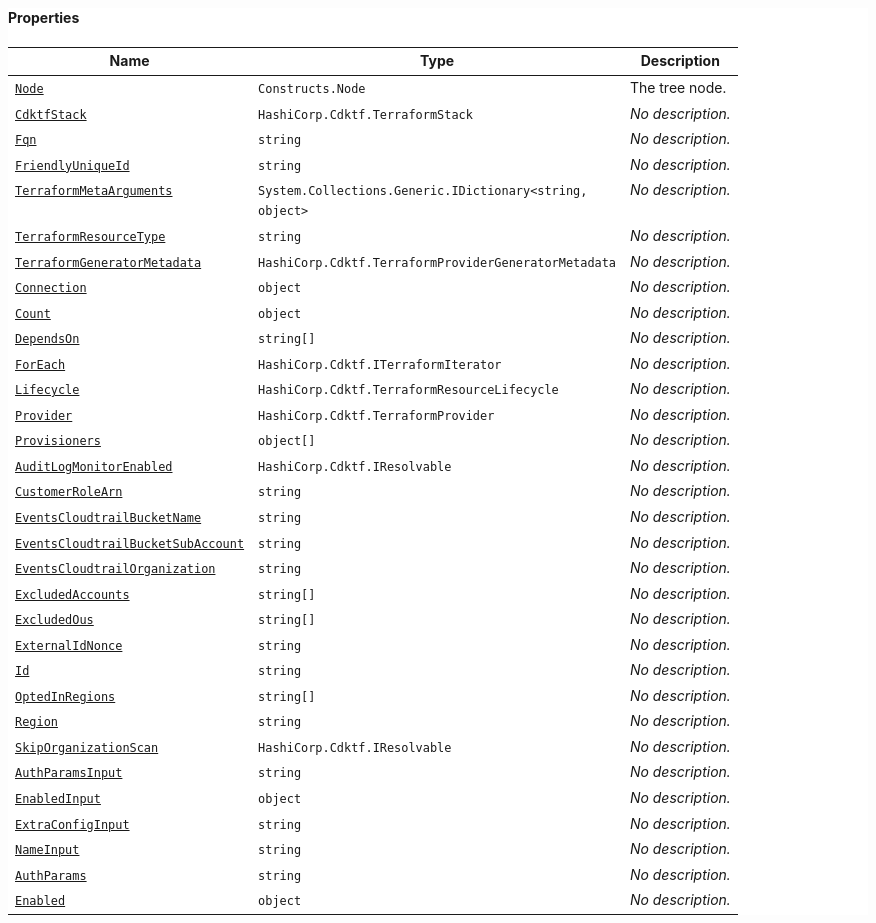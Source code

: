 #### Properties <a name="Properties" id="Properties"></a>

| **Name** | **Type** | **Description** |
| --- | --- | --- |
| <code><a href="#rhizo-co-terraform-provider-wiz.connectorAws.ConnectorAws.property.node">Node</a></code> | <code>Constructs.Node</code> | The tree node. |
| <code><a href="#rhizo-co-terraform-provider-wiz.connectorAws.ConnectorAws.property.cdktfStack">CdktfStack</a></code> | <code>HashiCorp.Cdktf.TerraformStack</code> | *No description.* |
| <code><a href="#rhizo-co-terraform-provider-wiz.connectorAws.ConnectorAws.property.fqn">Fqn</a></code> | <code>string</code> | *No description.* |
| <code><a href="#rhizo-co-terraform-provider-wiz.connectorAws.ConnectorAws.property.friendlyUniqueId">FriendlyUniqueId</a></code> | <code>string</code> | *No description.* |
| <code><a href="#rhizo-co-terraform-provider-wiz.connectorAws.ConnectorAws.property.terraformMetaArguments">TerraformMetaArguments</a></code> | <code>System.Collections.Generic.IDictionary<string, object></code> | *No description.* |
| <code><a href="#rhizo-co-terraform-provider-wiz.connectorAws.ConnectorAws.property.terraformResourceType">TerraformResourceType</a></code> | <code>string</code> | *No description.* |
| <code><a href="#rhizo-co-terraform-provider-wiz.connectorAws.ConnectorAws.property.terraformGeneratorMetadata">TerraformGeneratorMetadata</a></code> | <code>HashiCorp.Cdktf.TerraformProviderGeneratorMetadata</code> | *No description.* |
| <code><a href="#rhizo-co-terraform-provider-wiz.connectorAws.ConnectorAws.property.connection">Connection</a></code> | <code>object</code> | *No description.* |
| <code><a href="#rhizo-co-terraform-provider-wiz.connectorAws.ConnectorAws.property.count">Count</a></code> | <code>object</code> | *No description.* |
| <code><a href="#rhizo-co-terraform-provider-wiz.connectorAws.ConnectorAws.property.dependsOn">DependsOn</a></code> | <code>string[]</code> | *No description.* |
| <code><a href="#rhizo-co-terraform-provider-wiz.connectorAws.ConnectorAws.property.forEach">ForEach</a></code> | <code>HashiCorp.Cdktf.ITerraformIterator</code> | *No description.* |
| <code><a href="#rhizo-co-terraform-provider-wiz.connectorAws.ConnectorAws.property.lifecycle">Lifecycle</a></code> | <code>HashiCorp.Cdktf.TerraformResourceLifecycle</code> | *No description.* |
| <code><a href="#rhizo-co-terraform-provider-wiz.connectorAws.ConnectorAws.property.provider">Provider</a></code> | <code>HashiCorp.Cdktf.TerraformProvider</code> | *No description.* |
| <code><a href="#rhizo-co-terraform-provider-wiz.connectorAws.ConnectorAws.property.provisioners">Provisioners</a></code> | <code>object[]</code> | *No description.* |
| <code><a href="#rhizo-co-terraform-provider-wiz.connectorAws.ConnectorAws.property.auditLogMonitorEnabled">AuditLogMonitorEnabled</a></code> | <code>HashiCorp.Cdktf.IResolvable</code> | *No description.* |
| <code><a href="#rhizo-co-terraform-provider-wiz.connectorAws.ConnectorAws.property.customerRoleArn">CustomerRoleArn</a></code> | <code>string</code> | *No description.* |
| <code><a href="#rhizo-co-terraform-provider-wiz.connectorAws.ConnectorAws.property.eventsCloudtrailBucketName">EventsCloudtrailBucketName</a></code> | <code>string</code> | *No description.* |
| <code><a href="#rhizo-co-terraform-provider-wiz.connectorAws.ConnectorAws.property.eventsCloudtrailBucketSubAccount">EventsCloudtrailBucketSubAccount</a></code> | <code>string</code> | *No description.* |
| <code><a href="#rhizo-co-terraform-provider-wiz.connectorAws.ConnectorAws.property.eventsCloudtrailOrganization">EventsCloudtrailOrganization</a></code> | <code>string</code> | *No description.* |
| <code><a href="#rhizo-co-terraform-provider-wiz.connectorAws.ConnectorAws.property.excludedAccounts">ExcludedAccounts</a></code> | <code>string[]</code> | *No description.* |
| <code><a href="#rhizo-co-terraform-provider-wiz.connectorAws.ConnectorAws.property.excludedOus">ExcludedOus</a></code> | <code>string[]</code> | *No description.* |
| <code><a href="#rhizo-co-terraform-provider-wiz.connectorAws.ConnectorAws.property.externalIdNonce">ExternalIdNonce</a></code> | <code>string</code> | *No description.* |
| <code><a href="#rhizo-co-terraform-provider-wiz.connectorAws.ConnectorAws.property.id">Id</a></code> | <code>string</code> | *No description.* |
| <code><a href="#rhizo-co-terraform-provider-wiz.connectorAws.ConnectorAws.property.optedInRegions">OptedInRegions</a></code> | <code>string[]</code> | *No description.* |
| <code><a href="#rhizo-co-terraform-provider-wiz.connectorAws.ConnectorAws.property.region">Region</a></code> | <code>string</code> | *No description.* |
| <code><a href="#rhizo-co-terraform-provider-wiz.connectorAws.ConnectorAws.property.skipOrganizationScan">SkipOrganizationScan</a></code> | <code>HashiCorp.Cdktf.IResolvable</code> | *No description.* |
| <code><a href="#rhizo-co-terraform-provider-wiz.connectorAws.ConnectorAws.property.authParamsInput">AuthParamsInput</a></code> | <code>string</code> | *No description.* |
| <code><a href="#rhizo-co-terraform-provider-wiz.connectorAws.ConnectorAws.property.enabledInput">EnabledInput</a></code> | <code>object</code> | *No description.* |
| <code><a href="#rhizo-co-terraform-provider-wiz.connectorAws.ConnectorAws.property.extraConfigInput">ExtraConfigInput</a></code> | <code>string</code> | *No description.* |
| <code><a href="#rhizo-co-terraform-provider-wiz.connectorAws.ConnectorAws.property.nameInput">NameInput</a></code> | <code>string</code> | *No description.* |
| <code><a href="#rhizo-co-terraform-provider-wiz.connectorAws.ConnectorAws.property.authParams">AuthParams</a></code> | <code>string</code> | *No description.* |
| <code><a href="#rhizo-co-terraform-provider-wiz.connectorAws.ConnectorAws.property.enabled">Enabled</a></code> | <code>object</code> | *No description.* |